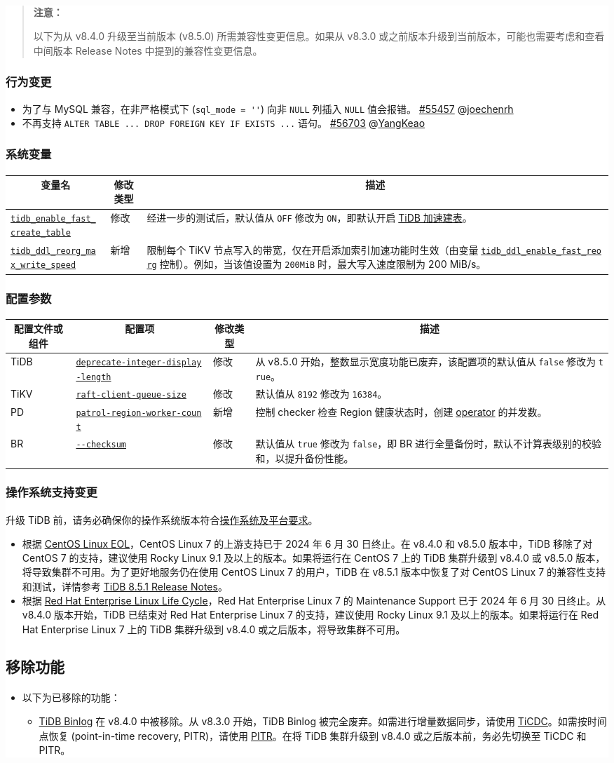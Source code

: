 > **注意：**
>
> 以下为从 v8.4.0 升级至当前版本 (v8.5.0) 所需兼容性变更信息。如果从 v8.3.0 或之前版本升级到当前版本，可能也需要考虑和查看中间版本 Release Notes 中提到的兼容性变更信息。

### 行为变更

- 为了与 MySQL 兼容，在非严格模式下 (`sql_mode = ''`) 向非 `NULL` 列插入 `NULL` 值会报错。 [#55457](https://github.com/pingcap/tidb/issues/55457) @[joechenrh](https://github.com/joechenrh)
- 不再支持 `ALTER TABLE ... DROP FOREIGN KEY IF EXISTS ...` 语句。 [#56703](https://github.com/pingcap/tidb/pull/56703) @[YangKeao](https://github.com/YangKeao)

### 系统变量

| 变量名  | 修改类型    | 描述 |
|--------|------------------------------|------|
| [`tidb_enable_fast_create_table`](/system-variables.md#tidb_enable_fast_create_table-从-v800-版本开始引入) | 修改 | 经进一步的测试后，默认值从 `OFF` 修改为 `ON`，即默认开启 [TiDB 加速建表](/accelerated-table-creation.md)。|
| [`tidb_ddl_reorg_max_write_speed`](/system-variables.md#tidb_ddl_reorg_max_write_speed-从-v755-和-v850-版本开始引入) | 新增 | 限制每个 TiKV 节点写入的带宽，仅在开启添加索引加速功能时生效（由变量 [`tidb_ddl_enable_fast_reorg`](/system-variables.md#tidb_ddl_enable_fast_reorg-从-v630-版本开始引入) 控制）。例如，当该值设置为 `200MiB` 时，最大写入速度限制为 200 MiB/s。 |

### 配置参数

| 配置文件或组件 | 配置项 | 修改类型 | 描述 |
| -------- | -------- | -------- | -------- |
| TiDB | [`deprecate-integer-display-length`](/tidb-configuration-file.md#deprecate-integer-display-length) | 修改 | 从 v8.5.0 开始，整数显示宽度功能已废弃，该配置项的默认值从 `false` 修改为 `true`。 |
| TiKV | [`raft-client-queue-size`](/tikv-configuration-file.md#raft-client-queue-size) | 修改 | 默认值从 `8192` 修改为 `16384`。|
| PD | [`patrol-region-worker-count`](/pd-configuration-file.md#patrol-region-worker-count-从-v850-版本开始引入) | 新增 | 控制 checker 检查 Region 健康状态时，创建 [operator](/glossary.md#operator) 的并发数。|
| BR | [`--checksum`](/br/br-snapshot-manual.md) | 修改 | 默认值从 `true` 修改为 `false`，即 BR 进行全量备份时，默认不计算表级别的校验和，以提升备份性能。 |

### 操作系统支持变更

升级 TiDB 前，请务必确保你的操作系统版本符合[操作系统及平台要求](/hardware-and-software-requirements.md#操作系统及平台要求)。

- 根据 [CentOS Linux EOL](https://www.centos.org/centos-linux-eol/)，CentOS Linux 7 的上游支持已于 2024 年 6 月 30 日终止。在 v8.4.0 和 v8.5.0 版本中，TiDB 移除了对 CentOS 7 的支持，建议使用 Rocky Linux 9.1 及以上的版本。如果将运行在 CentOS 7 上的 TiDB 集群升级到 v8.4.0 或 v8.5.0 版本，将导致集群不可用。为了更好地服务仍在使用 CentOS Linux 7 的用户，TiDB 在 v8.5.1 版本中恢复了对 CentOS Linux 7 的兼容性支持和测试，详情参考 [TiDB 8.5.1 Release Notes](releases/release-8.5.1.md)。
- 根据 [Red Hat Enterprise Linux Life Cycle](https://access.redhat.com/support/policy/updates/errata/#Life_Cycle_Dates)，Red Hat Enterprise Linux 7 的 Maintenance Support 已于 2024 年 6 月 30 日终止。从 v8.4.0 版本开始，TiDB 已结束对 Red Hat Enterprise Linux 7 的支持，建议使用 Rocky Linux 9.1 及以上的版本。如果将运行在 Red Hat Enterprise Linux 7 上的 TiDB 集群升级到 v8.4.0 或之后版本，将导致集群不可用。

## 移除功能

* 以下为已移除的功能：

    * [TiDB Binlog](https://docs.pingcap.com/zh/tidb/v8.3/tidb-binlog-overview) 在 v8.4.0 中被移除。从 v8.3.0 开始，TiDB Binlog 被完全废弃。如需进行增量数据同步，请使用 [TiCDC](/ticdc/ticdc-overview.md)。如需按时间点恢复 (point-in-time recovery, PITR)，请使用 [PITR](/br/br-pitr-guide.md)。在将 TiDB 集群升级到 v8.4.0 或之后版本前，务必先切换至 TiCDC 和 PITR。
